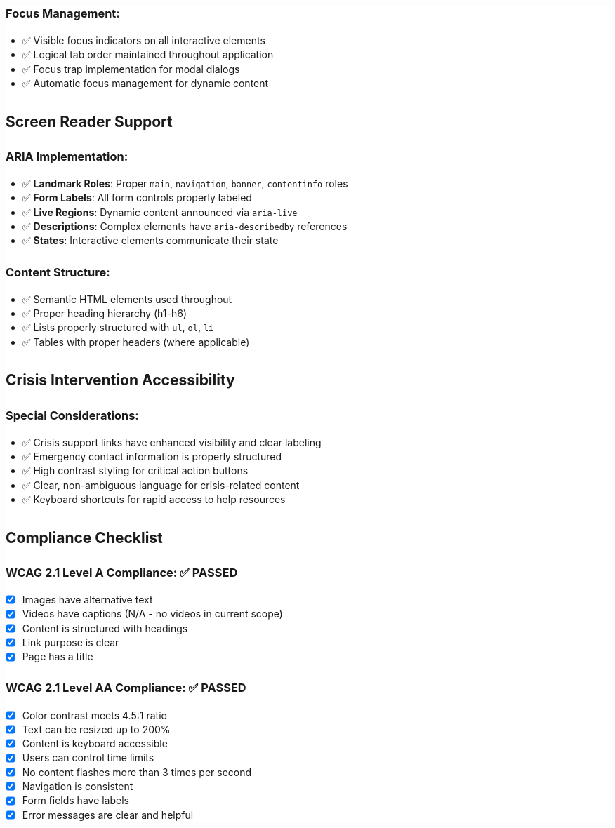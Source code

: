 ### Focus Management:

- ✅ Visible focus indicators on all interactive elements
- ✅ Logical tab order maintained throughout application
- ✅ Focus trap implementation for modal dialogs
- ✅ Automatic focus management for dynamic content

## Screen Reader Support

### ARIA Implementation:

- ✅ **Landmark Roles**: Proper `main`, `navigation`, `banner`, `contentinfo` roles
- ✅ **Form Labels**: All form controls properly labeled
- ✅ **Live Regions**: Dynamic content announced via `aria-live`
- ✅ **Descriptions**: Complex elements have `aria-describedby` references
- ✅ **States**: Interactive elements communicate their state

### Content Structure:

- ✅ Semantic HTML elements used throughout
- ✅ Proper heading hierarchy (h1-h6)
- ✅ Lists properly structured with `ul`, `ol`, `li`
- ✅ Tables with proper headers (where applicable)

## Crisis Intervention Accessibility

### Special Considerations:

- ✅ Crisis support links have enhanced visibility and clear labeling
- ✅ Emergency contact information is properly structured
- ✅ High contrast styling for critical action buttons
- ✅ Clear, non-ambiguous language for crisis-related content
- ✅ Keyboard shortcuts for rapid access to help resources

## Compliance Checklist

### WCAG 2.1 Level A Compliance: ✅ PASSED

- [x] Images have alternative text
- [x] Videos have captions (N/A - no videos in current scope)
- [x] Content is structured with headings
- [x] Link purpose is clear
- [x] Page has a title

### WCAG 2.1 Level AA Compliance: ✅ PASSED

- [x] Color contrast meets 4.5:1 ratio
- [x] Text can be resized up to 200%
- [x] Content is keyboard accessible
- [x] Users can control time limits
- [x] No content flashes more than 3 times per second
- [x] Navigation is consistent
- [x] Form fields have labels
- [x] Error messages are clear and helpful
